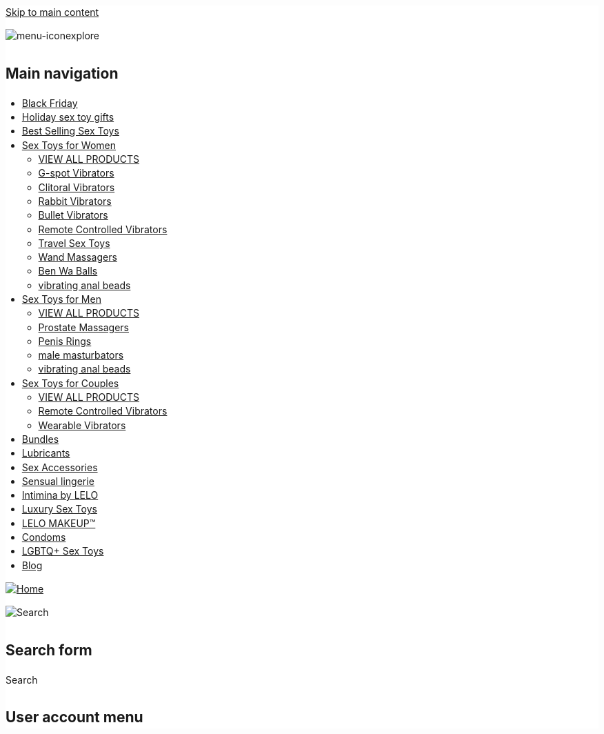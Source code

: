 [Skip to main content](#main-content)

![menu-icon](/themes/play/images/header/shape-menu-normal.svg)explore

Main navigation
---------------

* [Black Friday](https://www.lelo.com/black-friday)
* [Holiday sex toy gifts](https://www.lelo.com/sex-toy-gifts "Holiday gift sex toy selection")
* [Best Selling Sex Toys](https://www.lelo.com/bestsellers)
* [Sex Toys for Women](https://www.lelo.com/sex-toys-for-women)
    * [VIEW ALL PRODUCTS](https://www.lelo.com/sex-toys-for-women)
    * [G-spot Vibrators](https://www.lelo.com/g-spot-vibrators)
    * [Clitoral Vibrators](https://www.lelo.com/clitoral-vibrators)
    * [Rabbit Vibrators](https://www.lelo.com/rabbit-vibrators)
    * [Bullet Vibrators](https://www.lelo.com/bullet-vibrators)
    * [Remote Controlled Vibrators](https://www.lelo.com/remote-controlled-vibrators-for-women)
    * [Travel Sex Toys](https://www.lelo.com/travel-sex-toys)
    * [Wand Massagers](https://www.lelo.com/wand-massagers)
    * [Ben Wa Balls](https://www.lelo.com/ben-wa-balls)
    * [vibrating anal beads](https://www.lelo.com/anal-beads)
* [Sex Toys for Men](https://www.lelo.com/sex-toys-men)
    * [VIEW ALL PRODUCTS](https://www.lelo.com/sex-toys-for-men)
    * [Prostate Massagers](https://www.lelo.com/prostate-massagers)
    * [Penis Rings](https://www.lelo.com/penis-rings)
    * [male masturbators](https://www.lelo.com/male-masturbators)
    * [vibrating anal beads](https://www.lelo.com/anal-beads-men)
* [Sex Toys for Couples](https://www.lelo.com/sex-toys-for-couples)
    * [VIEW ALL PRODUCTS](https://www.lelo.com/sex-toys-for-couples)
    * [Remote Controlled Vibrators](https://www.lelo.com/remote-controlled-vibrators)
    * [Wearable Vibrators](https://www.lelo.com/wearable-vibrators)
* [Bundles](https://www.lelo.com/pleasure-sets)
* [Lubricants](https://www.lelo.com/lubricants)
* [Sex Accessories](https://www.lelo.com/sensual-accessories)
* [Sensual lingerie](https://www.lelo.com/lingerie)
* [Intimina by LELO](https://www.lelo.com/intimina-lelo)
* [Luxury Sex Toys](https://www.lelo.com/luxury-dildos)
* [LELO MAKEUP™](https://www.lelo.com/makeup)
* [Condoms](https://www.lelo.com/lelo-hex-condoms)
* [LGBTQ+ Sex Toys](https://www.lelo.com/queer-picks)
* [Blog](https://www.lelo.com/blog)

[![Home](/themes/play/logo.svg)](https://www.lelo.com/)

![Search](/themes/play/images/header/shape-search-normal-new.svg)

Search form
-----------

Search 

User account menu
-----------------
